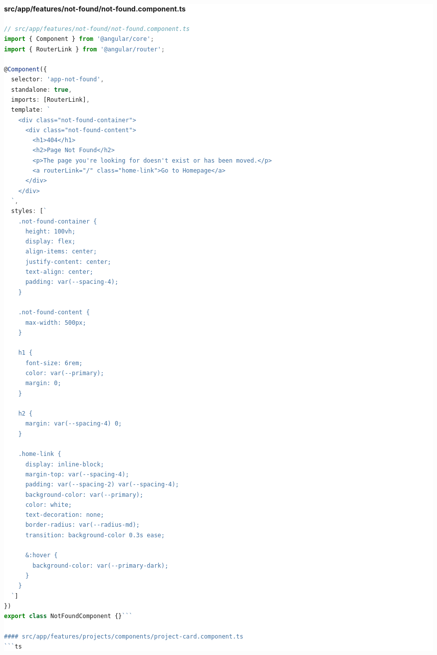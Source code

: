#### src/app/features/not-found/not-found.component.ts
```ts
// src/app/features/not-found/not-found.component.ts
import { Component } from '@angular/core';
import { RouterLink } from '@angular/router';

@Component({
  selector: 'app-not-found',
  standalone: true,
  imports: [RouterLink],
  template: `
    <div class="not-found-container">
      <div class="not-found-content">
        <h1>404</h1>
        <h2>Page Not Found</h2>
        <p>The page you're looking for doesn't exist or has been moved.</p>
        <a routerLink="/" class="home-link">Go to Homepage</a>
      </div>
    </div>
  `,
  styles: [`
    .not-found-container {
      height: 100vh;
      display: flex;
      align-items: center;
      justify-content: center;
      text-align: center;
      padding: var(--spacing-4);
    }

    .not-found-content {
      max-width: 500px;
    }

    h1 {
      font-size: 6rem;
      color: var(--primary);
      margin: 0;
    }

    h2 {
      margin: var(--spacing-4) 0;
    }

    .home-link {
      display: inline-block;
      margin-top: var(--spacing-4);
      padding: var(--spacing-2) var(--spacing-4);
      background-color: var(--primary);
      color: white;
      text-decoration: none;
      border-radius: var(--radius-md);
      transition: background-color 0.3s ease;

      &:hover {
        background-color: var(--primary-dark);
      }
    }
  `]
})
export class NotFoundComponent {}```

#### src/app/features/projects/components/project-card.component.ts
```ts
```

  [key: string]: any;